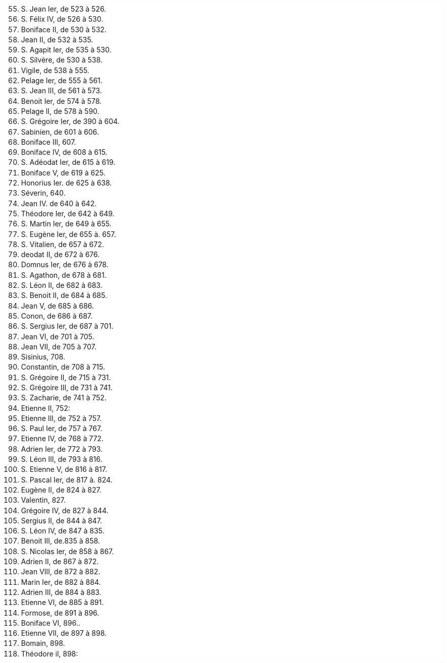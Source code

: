 55. S. Jean Ier, de 523 à 526.
56. S. Félix IV, de 526 à 530.
57. Boniface II, de 530 à 532.
58. Jean II, de 532 à 535.
59. S. Agapit Ier, de 535 à 530.
60. S. Silvère, de 530 à 538.
61. Vigile, de 538 à 555.
62. Pelage Ier, de 555 à 561.
63. S. Jean III, de 561 à 573.
04. Benoit Ier, de 574 à 578.
65. Pelage II, de 578 à 590.
66. S. Grégoire Ier, de 390 à 604.
67. Sabinien, de 601 à 606.
68. Boniface III, 607.
69. Boniface IV, de 608 à 615.
70. S. Adéodat Ier, de 615 à 619.
71. Boniface V, de 619 à 625.
72. Honorius Ier. de 625 à 638.
73. Séverin, 640.
74. Jean IV. de 640 à 642.
75. Théodore Ier, de 642 à 649.
76. S. Martin Ier, de 649 à 655.
77. S. Eugène Ier, de 655 à. 657.
78. S. Vitalien, de 657 à 672.
79.  deodat II, de 672 à 676.
80. Domnus Ier, de 676 à 678.
81. S. Agathon, de 678 à 681.
82. S. Léon II, de 682 à 683.
83. S. Benoit II, de 684 à 685.
84. Jean V, de 685 à 686.
85. Conon, de 686 à 687.
86. S. Sergius Ier, de 687 à 701.
87. Jean VI, de 701 à 705.
88. Jean VII, de 705 à 707.
89. Sisinius, 708.
90. Constantin, de 708 à 715.
91. S. Grégoire II, de 715 à 731.
92. S. Grégoire III, de 731 à 741.
93. S. Zacharie, de 741 à 752.
94. Etienne II, 752:
95. Etienne III, de 752 à 757.
96. S. Paul Ier, de 757 à 767.
97. Etienne IV, de 768 à 772.
98. Adrien Ier, de 772 à 793.
99. S. Léon III, de 793 à 816.
100. S. Etienne V, de 816 à 817.
101. S. Pascal Ier, de 817 à. 824.
102. Eugène II, de 824 à 827.
103. Valentin, 827.
104. Grégoire IV, de 827 à 844.
105. Sergius II, de 844 à 847.
106. S. Léon IV, de 847 à 835.
107. Benoit III, de.835 à 858.
108. S. Nicolas Ier, de 858 à 867.
109. Adrien II, de 867 à 872.
110. Jean VIII, de 872 à 882.
111. Marin Ier, de 882 à 884.
112. Adrien III, de 884 à 883.
113. Etienne VI, de 885 à 891.
114. Formose, de 891 à 896.
115. Boniface VI, 896..
116. Etienne VII, de 897 à 898.
117. Bomain, 898.
118. Théodore il, 898: